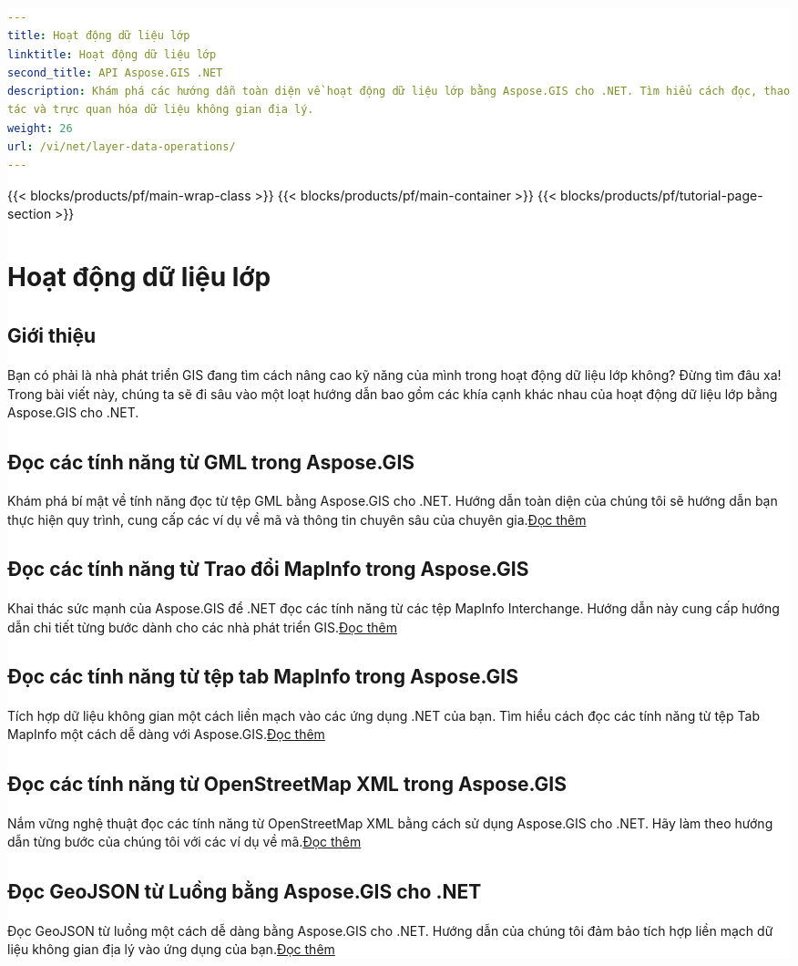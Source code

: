 ```yaml
---
title: Hoạt động dữ liệu lớp
linktitle: Hoạt động dữ liệu lớp
second_title: API Aspose.GIS .NET
description: Khám phá các hướng dẫn toàn diện về hoạt động dữ liệu lớp bằng Aspose.GIS cho .NET. Tìm hiểu cách đọc, thao tác và trực quan hóa dữ liệu không gian địa lý.
weight: 26
url: /vi/net/layer-data-operations/
---
```


{{< blocks/products/pf/main-wrap-class >}}
{{< blocks/products/pf/main-container >}}
{{< blocks/products/pf/tutorial-page-section >}}

# Hoạt động dữ liệu lớp

## Giới thiệu

Bạn có phải là nhà phát triển GIS đang tìm cách nâng cao kỹ năng của mình trong hoạt động dữ liệu lớp không? Đừng tìm đâu xa! Trong bài viết này, chúng ta sẽ đi sâu vào một loạt hướng dẫn bao gồm các khía cạnh khác nhau của hoạt động dữ liệu lớp bằng Aspose.GIS cho .NET.

## Đọc các tính năng từ GML trong Aspose.GIS
 Khám phá bí mật về tính năng đọc từ tệp GML bằng Aspose.GIS cho .NET. Hướng dẫn toàn diện của chúng tôi sẽ hướng dẫn bạn thực hiện quy trình, cung cấp các ví dụ về mã và thông tin chuyên sâu của chuyên gia.[Đọc thêm](./read-features-from-gml/)

## Đọc các tính năng từ Trao đổi MapInfo trong Aspose.GIS
 Khai thác sức mạnh của Aspose.GIS để .NET đọc các tính năng từ các tệp MapInfo Interchange. Hướng dẫn này cung cấp hướng dẫn chi tiết từng bước dành cho các nhà phát triển GIS.[Đọc thêm](./read-features-from-mapinfo-interchange/)

## Đọc các tính năng từ tệp tab MapInfo trong Aspose.GIS
 Tích hợp dữ liệu không gian một cách liền mạch vào các ứng dụng .NET của bạn. Tìm hiểu cách đọc các tính năng từ tệp Tab MapInfo một cách dễ dàng với Aspose.GIS.[Đọc thêm](./read-features-from-mapinfo-tab/)

## Đọc các tính năng từ OpenStreetMap XML trong Aspose.GIS
 Nắm vững nghệ thuật đọc các tính năng từ OpenStreetMap XML bằng cách sử dụng Aspose.GIS cho .NET. Hãy làm theo hướng dẫn từng bước của chúng tôi với các ví dụ về mã.[Đọc thêm](./read-features-from-openstreetmap-xml/)

## Đọc GeoJSON từ Luồng bằng Aspose.GIS cho .NET
 Đọc GeoJSON từ luồng một cách dễ dàng bằng Aspose.GIS cho .NET. Hướng dẫn của chúng tôi đảm bảo tích hợp liền mạch dữ liệu không gian địa lý vào ứng dụng của bạn.[Đọc thêm](./read-geojson-from-stream/)
